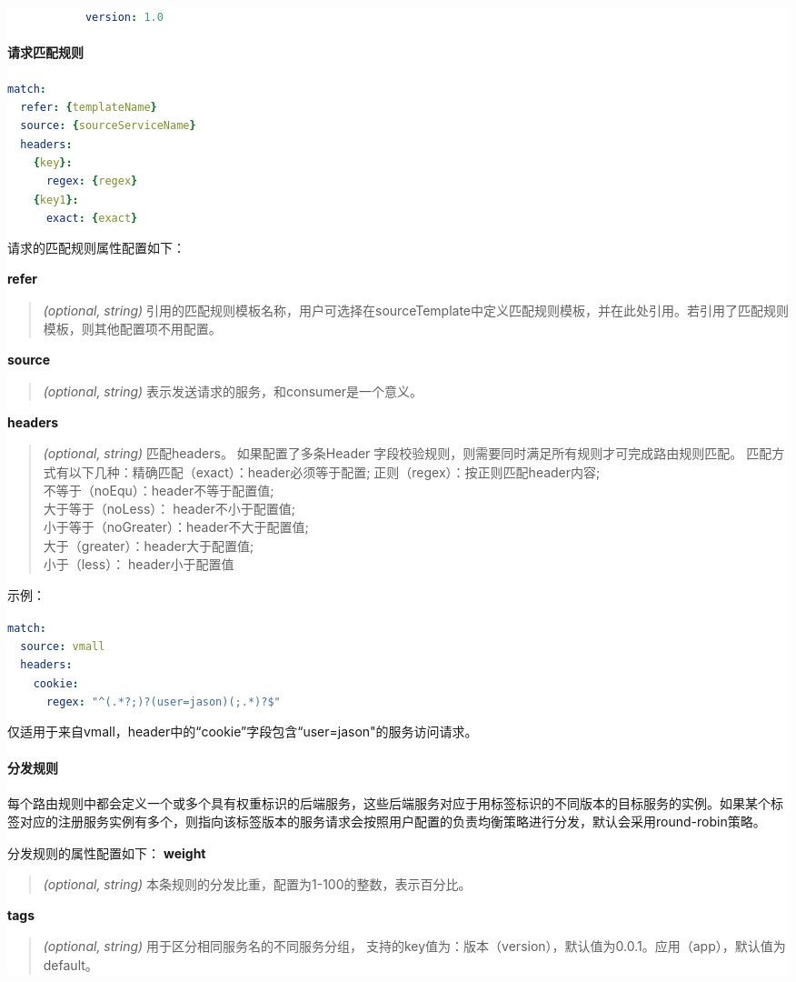 ```yaml
            version: 1.0
```

#### 请求匹配规则

```yaml
match:
  refer: {templateName}
  source: {sourceServiceName}
  headers:
    {key}:
      regex: {regex}
    {key1}:
      exact: {exact}
```

请求的匹配规则属性配置如下：

**refer**
> *(optional, string)* 引用的匹配规则模板名称，用户可选择在sourceTemplate中定义匹配规则模板，并在此处引用。若引用了匹配规则模板，则其他配置项不用配置。 

**source**
> *(optional, string)* 表示发送请求的服务，和consumer是一个意义。

**headers**
> *(optional, string)* 匹配headers。
如果配置了多条Header 字段校验规则，则需要同时满足所有规则才可完成路由规则匹配。
匹配方式有以下几种：精确匹配（exact）：header必须等于配置; 正则（regex）：按正则匹配header内容;  
不等于（noEqu）：header不等于配置值;  
大于等于（noLess）： header不小于配置值;  
小于等于（noGreater）：header不大于配置值;   
大于（greater）：header大于配置值;    
小于（less）： header小于配置值


示例：

```yaml
match:
  source: vmall
  headers:
    cookie:
      regex: "^(.*?;)?(user=jason)(;.*)?$"
```

仅适用于来自vmall，header中的“cookie”字段包含“user=jason"的服务访问请求。

#### 分发规则

每个路由规则中都会定义一个或多个具有权重标识的后端服务，这些后端服务对应于用标签标识的不同版本的目标服务的实例。如果某个标签对应的注册服务实例有多个，则指向该标签版本的服务请求会按照用户配置的负责均衡策略进行分发，默认会采用round-robin策略。

分发规则的属性配置如下：
**weight**
> *(optional, string)* 本条规则的分发比重，配置为1-100的整数，表示百分比。 

**tags**
> *(optional, string)* 用于区分相同服务名的不同服务分组，
支持的key值为：版本（version），默认值为0.0.1。应用（app），默认值为default。
